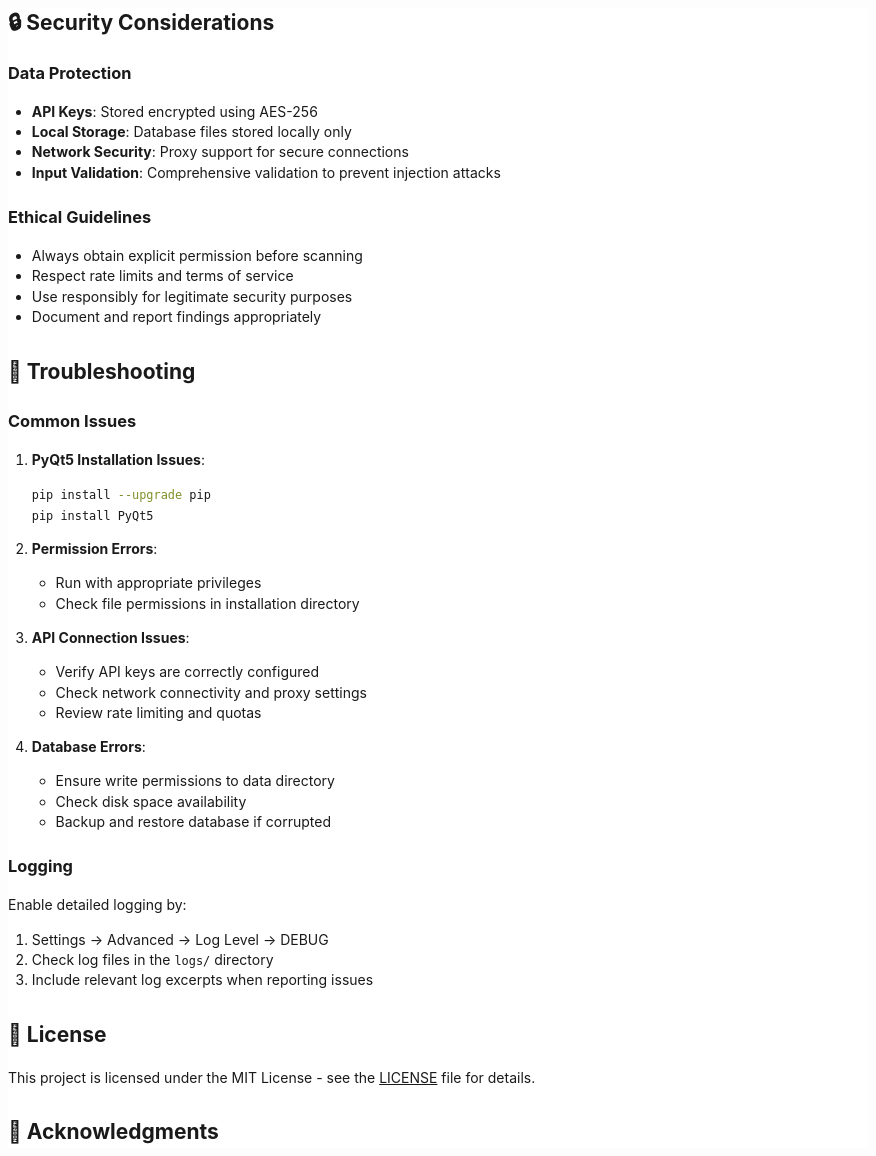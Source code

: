 ## 🔒 Security Considerations

### Data Protection

- **API Keys**: Stored encrypted using AES-256
- **Local Storage**: Database files stored locally only
- **Network Security**: Proxy support for secure connections
- **Input Validation**: Comprehensive validation to prevent injection attacks

### Ethical Guidelines

- Always obtain explicit permission before scanning
- Respect rate limits and terms of service
- Use responsibly for legitimate security purposes
- Document and report findings appropriately

## 🐛 Troubleshooting

### Common Issues

1. **PyQt5 Installation Issues**:
   ```bash
   pip install --upgrade pip
   pip install PyQt5
   ```

2. **Permission Errors**:
   - Run with appropriate privileges
   - Check file permissions in installation directory

3. **API Connection Issues**:
   - Verify API keys are correctly configured
   - Check network connectivity and proxy settings
   - Review rate limiting and quotas

4. **Database Errors**:
   - Ensure write permissions to data directory
   - Check disk space availability
   - Backup and restore database if corrupted

### Logging

Enable detailed logging by:
1. Settings → Advanced → Log Level → DEBUG
2. Check log files in the `logs/` directory
3. Include relevant log excerpts when reporting issues

## 📄 License

This project is licensed under the MIT License - see the [LICENSE](LICENSE) file for details.

## 🙏 Acknowledgments
